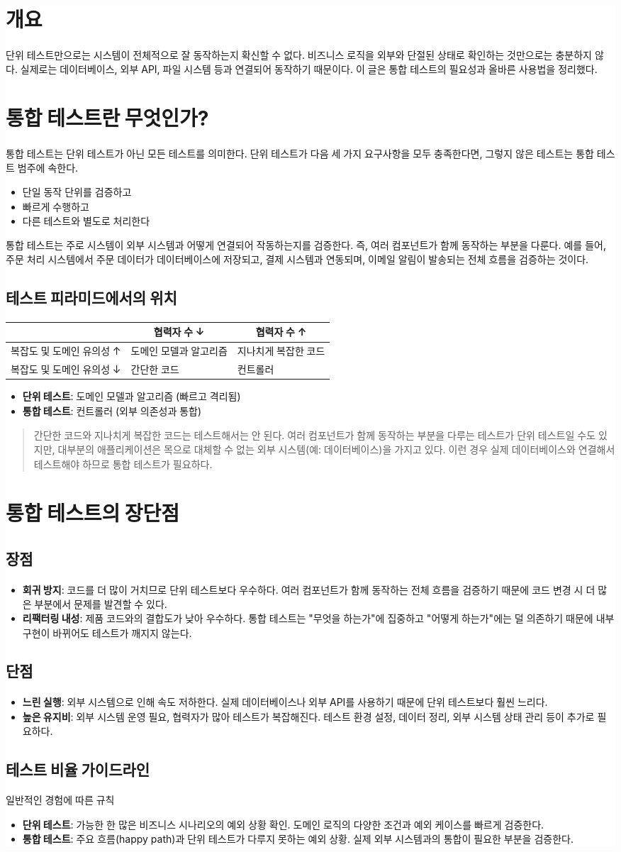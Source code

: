 # 개요

단위 테스트만으로는 시스템이 전체적으로 잘 동작하는지 확신할 수 없다. 비즈니스 로직을 외부와 단절된 상태로 확인하는 것만으로는 충분하지 않다. 실제로는 데이터베이스, 외부 API, 파일 시스템 등과 연결되어 동작하기 때문이다. 이 글은 통합 테스트의 필요성과 올바른 사용법을 정리했다.

# 통합 테스트란 무엇인가?

통합 테스트는 단위 테스트가 아닌 모든 테스트를 의미한다. 단위 테스트가 다음 세 가지 요구사항을 모두 충족한다면, 그렇지 않은 테스트는 통합 테스트 범주에 속한다.

- 단일 동작 단위를 검증하고
- 빠르게 수행하고
- 다른 테스트와 별도로 처리한다

통합 테스트는 주로 시스템이 외부 시스템과 어떻게 연결되어 작동하는지를 검증한다. 즉, 여러 컴포넌트가 함께 동작하는 부분을 다룬다. 예를 들어, 주문 처리 시스템에서 주문 데이터가 데이터베이스에 저장되고, 결제 시스템과 연동되며, 이메일 알림이 발송되는 전체 흐름을 검증하는 것이다.

## 테스트 피라미드에서의 위치

|                 | 협력자 수 ↓      | 협력자 수 ↑     |
|-----------------|--------------|-------------|
| 복잡도 및 도메인 유의성 ↑ | 도메인 모델과 알고리즘 | 지나치게 복잡한 코드 |
| 복잡도 및 도메인 유의성 ↓ | 간단한 코드       | 컨트롤러        |

- **단위 테스트**: 도메인 모델과 알고리즘 (빠르고 격리됨)
- **통합 테스트**: 컨트롤러 (외부 의존성과 통합)

> 간단한 코드와 지나치게 복잡한 코드는 테스트해서는 안 된다. 여러 컴포넌트가 함께 동작하는 부분을 다루는 테스트가 단위 테스트일 수도 있지만, 대부분의 애플리케이션은 목으로 대체할 수 없는 외부 시스템(예: 데이터베이스)을 가지고 있다. 이런 경우 실제 데이터베이스와 연결해서 테스트해야 하므로 통합 테스트가 필요하다.

# 통합 테스트의 장단점

## 장점

- **회귀 방지**: 코드를 더 많이 거치므로 단위 테스트보다 우수하다. 여러 컴포넌트가 함께 동작하는 전체 흐름을 검증하기 때문에 코드 변경 시 더 많은 부분에서 문제를 발견할 수 있다.
- **리팩터링 내성**: 제품 코드와의 결합도가 낮아 우수하다. 통합 테스트는 "무엇을 하는가"에 집중하고 "어떻게 하는가"에는 덜 의존하기 때문에 내부 구현이 바뀌어도 테스트가 깨지지 않는다.

## 단점

- **느린 실행**: 외부 시스템으로 인해 속도 저하한다. 실제 데이터베이스나 외부 API를 사용하기 때문에 단위 테스트보다 훨씬 느리다.
- **높은 유지비**: 외부 시스템 운영 필요, 협력자가 많아 테스트가 복잡해진다. 테스트 환경 설정, 데이터 정리, 외부 시스템 상태 관리 등이 추가로 필요하다.

## 테스트 비율 가이드라인

일반적인 경험에 따른 규칙

- **단위 테스트**: 가능한 한 많은 비즈니스 시나리오의 예외 상황 확인. 도메인 로직의 다양한 조건과 예외 케이스를 빠르게 검증한다.
- **통합 테스트**: 주요 흐름(happy path)과 단위 테스트가 다루지 못하는 예외 상황. 실제 외부 시스템과의 통합이 필요한 부분을 검증한다.
